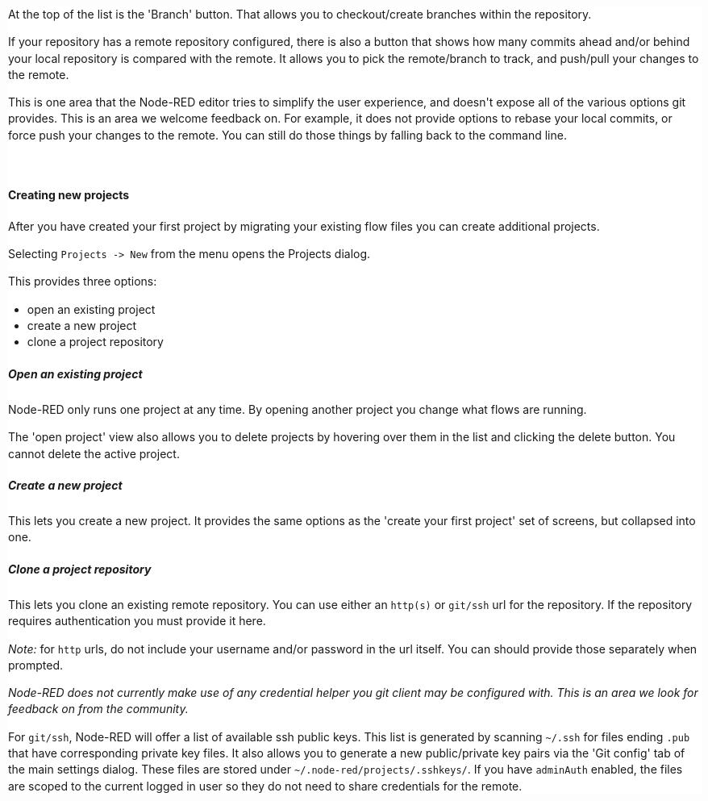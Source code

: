 At the top of the list is the 'Branch' button. That allows you to checkout/create
branches within the repository.

If your repository has a remote repository configured, there is also a button that
shows how many commits ahead and/or behind your local repository is compared with the
remote. It allows you to pick the remote/branch to track, and push/pull your changes
to the remote.

This is one area that the Node-RED editor tries to simplify the user experience,
and doesn't expose all of the various options git provides. This is an area we
welcome feedback on. For example, it does not provide options to rebase your local
commits, or force push your changes to the remote. You can still do those things
by falling back to the command line.

<br style="clear:both">

#### Creating new projects

After you have created your first project by migrating your existing flow files
you can create additional projects.

Selecting `Projects -> New` from the menu opens the Projects dialog.

This provides three options:

 - open an existing project
 - create a new project
 - clone a project repository

##### Open an existing project

Node-RED only runs one project at any time. By opening another project you
change what flows are running.

The 'open project' view also allows you to delete projects by hovering over them
in the list and clicking the delete button. You cannot delete the active project.

##### Create a new project

This lets you create a new project. It provides the same options as the
'create your first project' set of screens, but collapsed into one.

##### Clone a project repository

This lets you clone an existing remote repository. You can use either an `http(s)`
or `git/ssh` url for the repository. If the repository requires authentication
you must provide it here.

*Note:* for `http` urls, do not include your username and/or password in the url
itself. You can should provide those separately when prompted.

*Node-RED does not currently make use of any credential helper you git client may be
configured with. This is an area we look for feedback on from the community.*

For `git/ssh`, Node-RED will offer a list of available ssh public keys. This list
is generated by scanning `~/.ssh` for files ending `.pub` that have corresponding
private key files. It also allows you to generate a new public/private key pairs
via the 'Git config' tab of the main settings dialog. These files are stored under
`~/.node-red/projects/.sshkeys/`. If you have `adminAuth` enabled, the files are
scoped to the current logged in user so they do not need to share credentials for
the remote.
